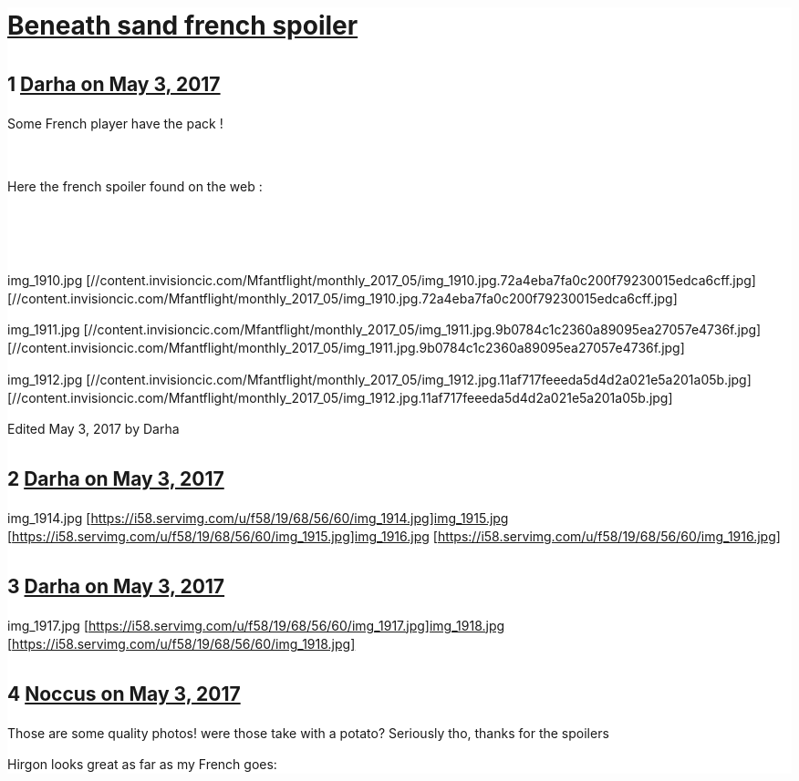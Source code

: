 # [Beneath sand french spoiler](https://community.fantasyflightgames.com/topic/248747-beneath-sand-french-spoiler/)

## 1 [Darha on May 3, 2017](https://community.fantasyflightgames.com/topic/248747-beneath-sand-french-spoiler/?do=findComment&comment=2765431)

Some French player have the pack !

 

Here the french spoiler found on the web :

 

 

img_1910.jpg [//content.invisioncic.com/Mfantflight/monthly_2017_05/img_1910.jpg.72a4eba7fa0c200f79230015edca6cff.jpg] [//content.invisioncic.com/Mfantflight/monthly_2017_05/img_1910.jpg.72a4eba7fa0c200f79230015edca6cff.jpg]

img_1911.jpg [//content.invisioncic.com/Mfantflight/monthly_2017_05/img_1911.jpg.9b0784c1c2360a89095ea27057e4736f.jpg] [//content.invisioncic.com/Mfantflight/monthly_2017_05/img_1911.jpg.9b0784c1c2360a89095ea27057e4736f.jpg]

img_1912.jpg [//content.invisioncic.com/Mfantflight/monthly_2017_05/img_1912.jpg.11af717feeeda5d4d2a021e5a201a05b.jpg] [//content.invisioncic.com/Mfantflight/monthly_2017_05/img_1912.jpg.11af717feeeda5d4d2a021e5a201a05b.jpg]

Edited May 3, 2017 by Darha

## 2 [Darha on May 3, 2017](https://community.fantasyflightgames.com/topic/248747-beneath-sand-french-spoiler/?do=findComment&comment=2765436)

img_1914.jpg [https://i58.servimg.com/u/f58/19/68/56/60/img_1914.jpg]img_1915.jpg [https://i58.servimg.com/u/f58/19/68/56/60/img_1915.jpg]img_1916.jpg [https://i58.servimg.com/u/f58/19/68/56/60/img_1916.jpg]

## 3 [Darha on May 3, 2017](https://community.fantasyflightgames.com/topic/248747-beneath-sand-french-spoiler/?do=findComment&comment=2765438)

img_1917.jpg [https://i58.servimg.com/u/f58/19/68/56/60/img_1917.jpg]img_1918.jpg [https://i58.servimg.com/u/f58/19/68/56/60/img_1918.jpg]

## 4 [Noccus on May 3, 2017](https://community.fantasyflightgames.com/topic/248747-beneath-sand-french-spoiler/?do=findComment&comment=2765491)

Those are some quality photos! were those take with a potato? Seriously tho, thanks for the spoilers

Hirgon looks great as far as my French goes:
